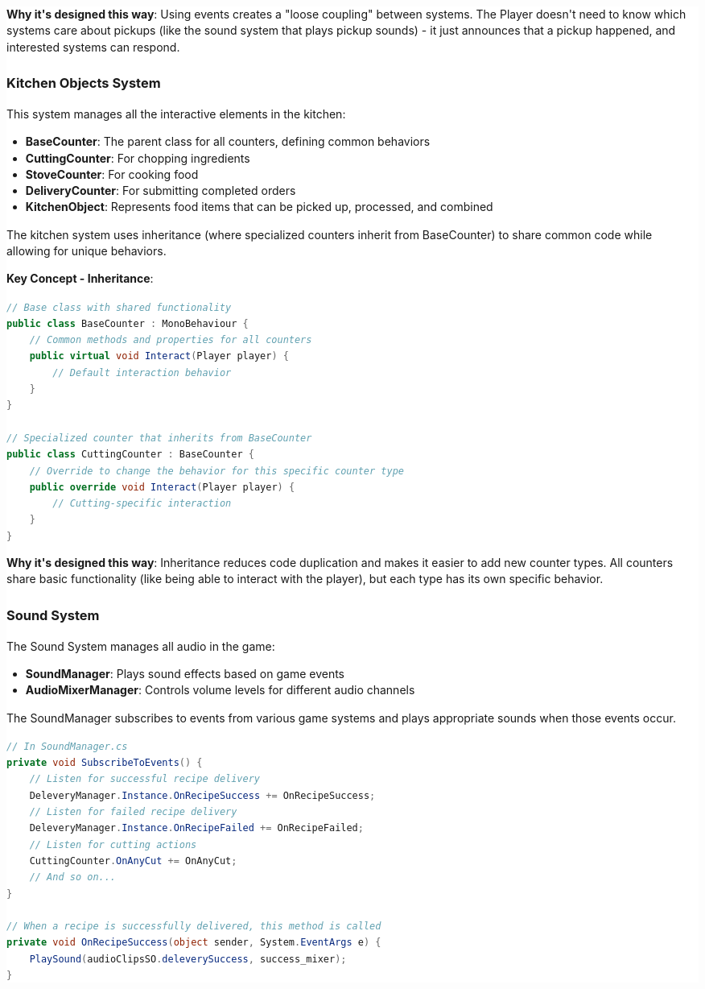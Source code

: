 **Why it's designed this way**: Using events creates a "loose coupling" between systems. The Player doesn't need to know which systems care about pickups (like the sound system that plays pickup sounds) - it just announces that a pickup happened, and interested systems can respond.

### Kitchen Objects System

This system manages all the interactive elements in the kitchen:

- **BaseCounter**: The parent class for all counters, defining common behaviors
- **CuttingCounter**: For chopping ingredients
- **StoveCounter**: For cooking food
- **DeliveryCounter**: For submitting completed orders
- **KitchenObject**: Represents food items that can be picked up, processed, and combined

The kitchen system uses inheritance (where specialized counters inherit from BaseCounter) to share common code while allowing for unique behaviors.

**Key Concept - Inheritance**: 

```csharp
// Base class with shared functionality
public class BaseCounter : MonoBehaviour {
    // Common methods and properties for all counters
    public virtual void Interact(Player player) {
        // Default interaction behavior
    }
}

// Specialized counter that inherits from BaseCounter
public class CuttingCounter : BaseCounter {
    // Override to change the behavior for this specific counter type
    public override void Interact(Player player) {
        // Cutting-specific interaction
    }
}
```

**Why it's designed this way**: Inheritance reduces code duplication and makes it easier to add new counter types. All counters share basic functionality (like being able to interact with the player), but each type has its own specific behavior.

### Sound System

The Sound System manages all audio in the game:

- **SoundManager**: Plays sound effects based on game events
- **AudioMixerManager**: Controls volume levels for different audio channels

The SoundManager subscribes to events from various game systems and plays appropriate sounds when those events occur.

```csharp
// In SoundManager.cs
private void SubscribeToEvents() {
    // Listen for successful recipe delivery
    DeleveryManager.Instance.OnRecipeSuccess += OnRecipeSuccess;
    // Listen for failed recipe delivery
    DeleveryManager.Instance.OnRecipeFailed += OnRecipeFailed;
    // Listen for cutting actions
    CuttingCounter.OnAnyCut += OnAnyCut;
    // And so on...
}

// When a recipe is successfully delivered, this method is called
private void OnRecipeSuccess(object sender, System.EventArgs e) {
    PlaySound(audioClipsSO.deleverySuccess, success_mixer);
}
```
